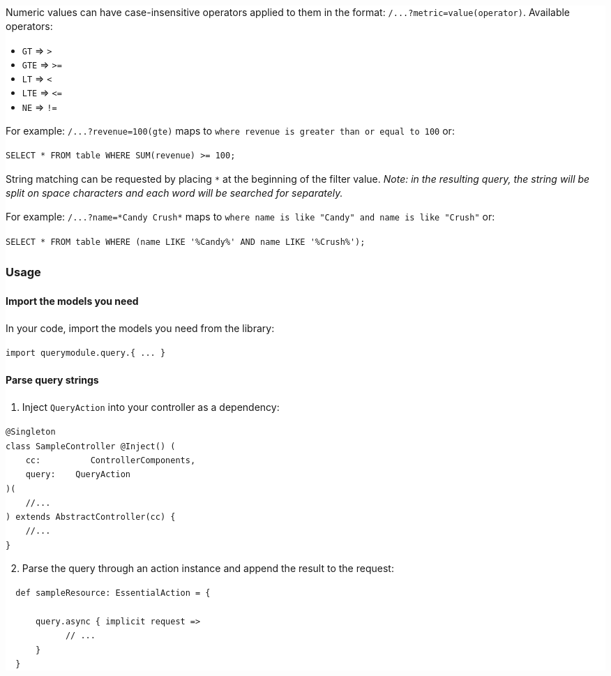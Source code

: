 Numeric values can have case-insensitive operators applied to them in the format: `/...?metric=value(operator)`. Available operators:
* `GT`  => `>`
* `GTE` => `>=`
* `LT`  => `<`
* `LTE` => `<=`
* `NE`  => `!=`

For example: `/...?revenue=100(gte)` maps to `where revenue is greater than or equal to 100` or:

```
SELECT * FROM table WHERE SUM(revenue) >= 100;
```

String matching can be requested by placing `*` at the beginning of the filter value.
_Note: in the resulting query, the string will be split on space characters and each word will be
searched for separately._

For example: `/...?name=*Candy Crush*` maps to `where name is like "Candy" and name is like "Crush"` or:
```
SELECT * FROM table WHERE (name LIKE '%Candy%' AND name LIKE '%Crush%');
```

### Usage

#### Import the models you need

In your code, import the models you need from the library:
```
import querymodule.query.{ ... }
```

#### Parse query strings

1) Inject `QueryAction` into your controller as a dependency:

```
@Singleton
class SampleController @Inject() (
    cc:          ControllerComponents,
    query:    QueryAction
)(
    //...
) extends AbstractController(cc) {
    //...
}
```

2) Parse the query through an action instance and append the result to the request:
```
  def sampleResource: EssentialAction = {

      query.async { implicit request =>
            // ...
      }
  }
```
